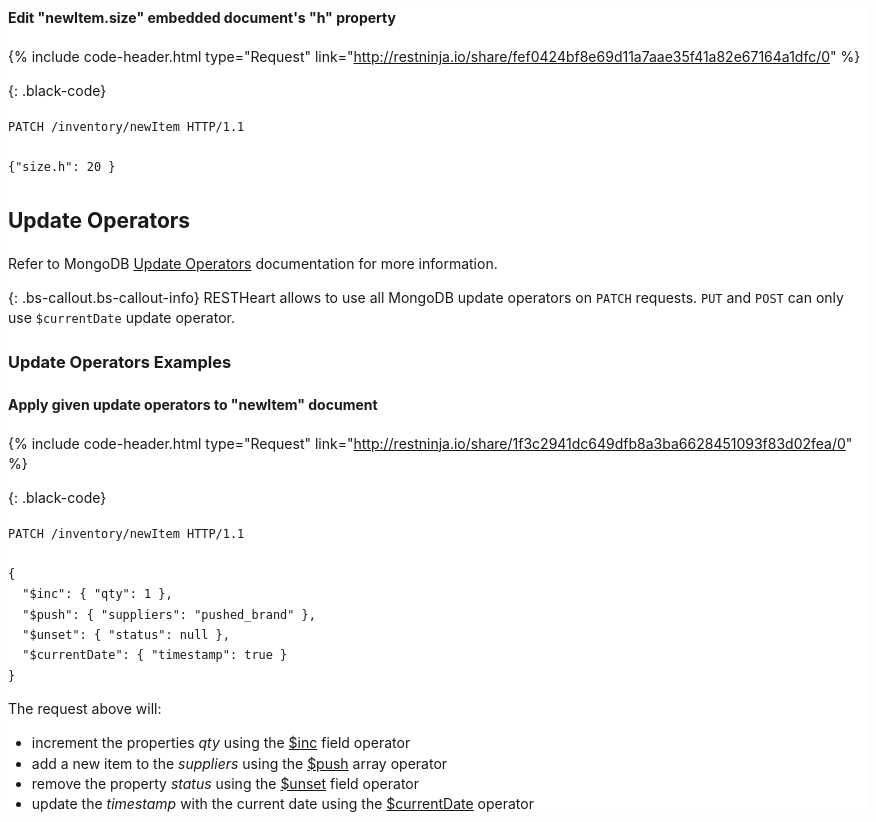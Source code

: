 #### Edit "newItem.size" embedded document's "h" property 

{% include code-header.html 
    type="Request" 
    link="http://restninja.io/share/fef0424bf8e69d11a7aae35f41a82e67164a1dfc/0"
%}

{: .black-code}
```
PATCH /inventory/newItem HTTP/1.1

{"size.h": 20 }
```
## Update Operators

Refer to MongoDB [Update
Operators](https://docs.mongodb.org/manual/reference/operator/update/) documentation
for more information.

{: .bs-callout.bs-callout-info}
RESTHeart allows to use all MongoDB update operators on `PATCH` requests. 
`PUT` and `POST` can only use `$currentDate` update operator.

### Update Operators Examples

#### Apply given update operators to "newItem" document

{% include code-header.html 
    type="Request" 
    link="http://restninja.io/share/1f3c2941dc649dfb8a3ba6628451093f83d02fea/0"
%}

{: .black-code}
```
PATCH /inventory/newItem HTTP/1.1

{
  "$inc": { "qty": 1 },
  "$push": { "suppliers": "pushed_brand" },
  "$unset": { "status": null },
  "$currentDate": { "timestamp": true }
}
```

<div class="bs-callout bs-callout-info">
<p>The request above will:</p>

<ul>
    <li>increment the properties&nbsp;<em>qty</em>&nbsp;using the
<a href="https://docs.mongodb.org/manual/reference/operator/update/inc/#up._S_inc">$inc</a>&nbsp;field
operator</li>
    <li>add a new item to the <em>suppliers</em> using the
<a href="https://docs.mongodb.org/manual/reference/operator/update/push/">$push</a>
array operator</li>
    <li>remove the property <em>status</em> using the
<a href="https://docs.mongodb.org/manual/reference/operator/update/unset/">$unset</a>
field operator</li>
    <li>update the <em>timestamp</em> with the current date using the
<a href="https://docs.mongodb.org/manual/reference/operator/update/currentDate/">$currentDate</a>
operator</li>
  </ul>

